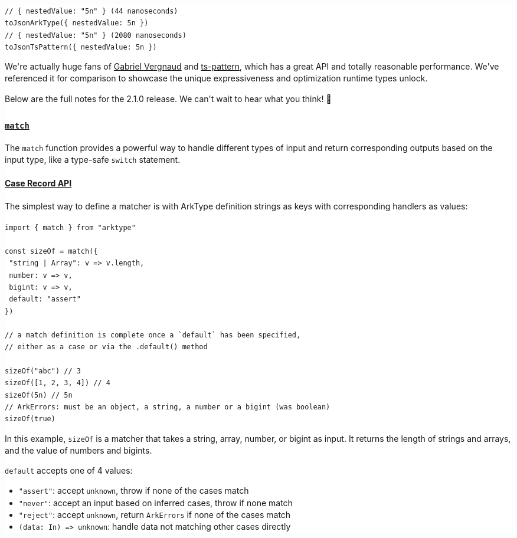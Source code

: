 ```
// { nestedValue: "5n" } (44 nanoseconds)
toJsonArkType({ nestedValue: 5n })
// { nestedValue: "5n" } (2080 nanoseconds)
toJsonTsPattern({ nestedValue: 5n })
```

We're actually huge fans of [Gabriel Vergnaud](https://github.com/gvergnaud) and
[ts-pattern](https://github.com/gvergnaud/ts-pattern), which has a great API and totally reasonable performance. We've
referenced it for comparison to showcase the unique expressiveness and optimization runtime types unlock.

Below are the full notes for the 2.1.0 release. We can't wait to hear what you think! 🚀

### [`match`](https://arktype.io/docs/blog/2.1#match)

The `match` function provides a powerful way to handle different types of input and return corresponding outputs based
on the input type, like a type-safe `switch` statement.

#### [Case Record API](https://arktype.io/docs/blog/2.1#case-record-api)

The simplest way to define a matcher is with ArkType definition strings as keys with corresponding handlers as values:

```
import { match } from "arktype"

const sizeOf = match({
 "string | Array": v => v.length,
 number: v => v,
 bigint: v => v,
 default: "assert"
})

// a match definition is complete once a `default` has been specified,
// either as a case or via the .default() method

sizeOf("abc") // 3
sizeOf([1, 2, 3, 4]) // 4
sizeOf(5n) // 5n
// ArkErrors: must be an object, a string, a number or a bigint (was boolean)
sizeOf(true)
```

In this example, `sizeOf` is a matcher that takes a string, array, number, or bigint as input. It returns the length of
strings and arrays, and the value of numbers and bigints.

`default` accepts one of 4 values:

- `"assert"`: accept `unknown`, throw if none of the cases match
- `"never"`: accept an input based on inferred cases, throw if none match
- `"reject"`: accept `unknown`, return `ArkErrors` if none of the cases match
- `(data: In) => unknown`: handle data not matching other cases directly
